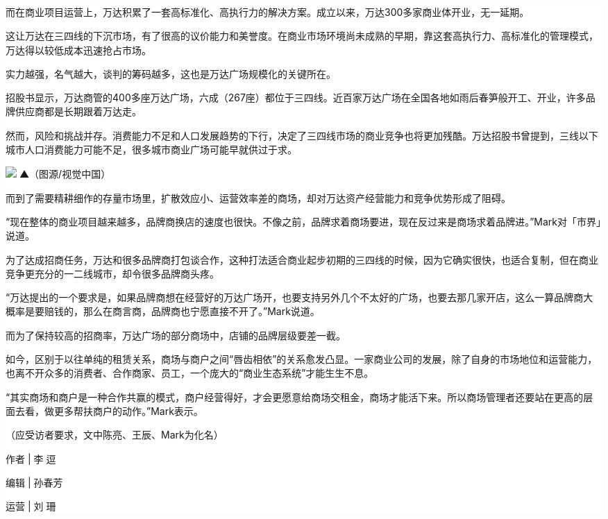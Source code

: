 而在商业项目运营上，万达积累了一套高标准化、高执行力的解决方案。成立以来，万达300多家商业体开业，无一延期。

这让万达在三四线的下沉市场，有了很高的议价能力和美誉度。在商业市场环境尚未成熟的早期，靠这套高执行力、高标准化的管理模式，万达得以较低成本迅速抢占市场。

实力越强，名气越大，谈判的筹码越多，这也是万达广场规模化的关键所在。

招股书显示，万达商管的400多座万达广场，六成（267座）都位于三四线。近百家万达广场在全国各地如雨后春笋般开工、开业，许多品牌供应商都是长期跟着万达走。

然而，风险和挑战并存。消费能力不足和人口发展趋势的下行，决定了三四线市场的商业竞争也将更加残酷。万达招股书曾提到，三线以下城市人口消费能力可能不足，很多城市商业广场可能早就供过于求。

![](https://inews.gtimg.com/news_bt/OL0iSSxiwUnM41fxbccmf4t8a0gJau3VNTwp77yqnMFxEAA/1000)
▲（图源/视觉中国）

而到了需要精耕细作的存量市场里，扩散效应小、运营效率差的商场，却对万达资产经营能力和竞争优势形成了阻碍。

“现在整体的商业项目越来越多，品牌商换店的速度也很快。不像之前，品牌求着商场要进，现在反过来是商场求着品牌进。”Mark对「市界」说道。

为了达成招商任务，万达和很多品牌商打包谈合作，这种打法适合商业起步初期的三四线的时候，因为它确实很快，也适合复制，但在商业竞争更充分的一二线城市，却令很多品牌商头疼。

“万达提出的一个要求是，如果品牌商想在经营好的万达广场开，也要支持另外几个不太好的广场，也要去那几家开店，这么一算品牌商大概率是要赔钱的，那么在商言商，品牌商也宁愿直接不开了。”Mark说道。

而为了保持较高的招商率，万达广场的部分商场中，店铺的品牌层级要差一截。

如今，区别于以往单纯的租赁关系，商场与商户之间“唇齿相依”的关系愈发凸显。一家商业公司的发展，除了自身的市场地位和运营能力，也离不开众多的消费者、合作商家、员工，一个庞大的“商业生态系统”才能生生不息。

“其实商场和商户是一种合作共赢的模式，商户经营得好，才会更愿意给商场交租金，商场才能活下来。所以商场管理者还要站在更高的层面去看，做更多帮扶商户的动作。”Mark表示。

（应受访者要求，文中陈亮、王辰、Mark为化名）

作者 | 李 逗

编辑 | 孙春芳

运营 | 刘 珊

